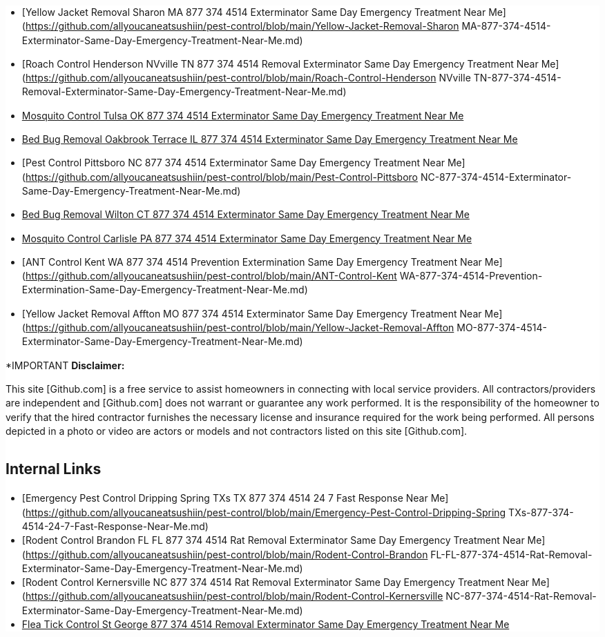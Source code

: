 
- [Yellow Jacket Removal Sharon MA 877 374 4514 Exterminator Same Day Emergency Treatment Near Me](https://github.com/allyoucaneatsushiin/pest-control/blob/main/Yellow-Jacket-Removal-Sharon MA-877-374-4514-Exterminator-Same-Day-Emergency-Treatment-Near-Me.md)
- [Roach Control Henderson NVville TN 877 374 4514 Removal Exterminator Same Day Emergency Treatment Near Me](https://github.com/allyoucaneatsushiin/pest-control/blob/main/Roach-Control-Henderson NVville TN-877-374-4514-Removal-Exterminator-Same-Day-Emergency-Treatment-Near-Me.md)
- [Mosquito Control Tulsa OK 877 374 4514 Exterminator Same Day Emergency Treatment Near Me](https://github.com/allyoucaneatsushiin/pest-control/blob/main/Mosquito-Control-Tulsa-OK-877-374-4514-Exterminator-Same-Day-Emergency-Treatment-Near-Me.md)


- [Bed Bug Removal Oakbrook Terrace IL 877 374 4514 Exterminator Same Day Emergency Treatment Near Me](https://github.com/allyoucaneatsushiin/pest-control/blob/main/Bed-Bug-Removal-Oakbrook-Terrace-877-374-4514-Exterminator-Same-Day-Emergency-Treatment-Near-Me.md)
- [Pest Control Pittsboro NC 877 374 4514 Exterminator Same Day Emergency Treatment Near Me](https://github.com/allyoucaneatsushiin/pest-control/blob/main/Pest-Control-Pittsboro NC-877-374-4514-Exterminator-Same-Day-Emergency-Treatment-Near-Me.md)
- [Bed Bug Removal Wilton CT 877 374 4514 Exterminator Same Day Emergency Treatment Near Me](https://github.com/allyoucaneatsushiin/pest-control/blob/main/Bed-Bug-Removal-Wilton-CT-877-374-4514-Exterminator-Same-Day-Emergency-Treatment-Near-Me.md)


- [Mosquito Control Carlisle PA 877 374 4514 Exterminator Same Day Emergency Treatment Near Me](https://github.com/allyoucaneatsushiin/pest-control/blob/main/Mosquito-Control-Carlisle-PA-877-374-4514-Exterminator-Same-Day-Emergency-Treatment-Near-Me.md)
- [ANT Control Kent WA 877 374 4514 Prevention Extermination Same Day Emergency Treatment Near Me](https://github.com/allyoucaneatsushiin/pest-control/blob/main/ANT-Control-Kent WA-877-374-4514-Prevention-Extermination-Same-Day-Emergency-Treatment-Near-Me.md)
- [Yellow Jacket Removal Affton MO 877 374 4514 Exterminator Same Day Emergency Treatment Near Me](https://github.com/allyoucaneatsushiin/pest-control/blob/main/Yellow-Jacket-Removal-Affton MO-877-374-4514-Exterminator-Same-Day-Emergency-Treatment-Near-Me.md)


*IMPORTANT **Disclaimer:**  

This site [Github.com] is a free service to assist homeowners in connecting with local service providers. All contractors/providers are independent and [Github.com] does not warrant or guarantee any work performed. It is the responsibility of the homeowner to verify that the hired contractor furnishes the necessary license and insurance required for the work being performed. All persons depicted in a photo or video are actors or models and not contractors listed on this site [Github.com].


## Internal Links
- [Emergency Pest Control Dripping Spring TXs TX 877 374 4514 24 7 Fast Response Near Me](https://github.com/allyoucaneatsushiin/pest-control/blob/main/Emergency-Pest-Control-Dripping-Spring TXs-877-374-4514-24-7-Fast-Response-Near-Me.md)
- [Rodent Control Brandon FL FL 877 374 4514 Rat Removal Exterminator Same Day Emergency Treatment Near Me](https://github.com/allyoucaneatsushiin/pest-control/blob/main/Rodent-Control-Brandon FL-FL-877-374-4514-Rat-Removal-Exterminator-Same-Day-Emergency-Treatment-Near-Me.md)
- [Rodent Control Kernersville NC 877 374 4514 Rat Removal Exterminator Same Day Emergency Treatment Near Me](https://github.com/allyoucaneatsushiin/pest-control/blob/main/Rodent-Control-Kernersville NC-877-374-4514-Rat-Removal-Exterminator-Same-Day-Emergency-Treatment-Near-Me.md)
- [Flea Tick Control St George 877 374 4514 Removal Exterminator Same Day Emergency Treatment Near Me](https://github.com/allyoucaneatsushiin/pest-control/blob/main/Flea-Tick-Control-St-George-877-374-4514-Removal-Exterminator-Same-Day-Emergency-Treatment-Near-Me.md)
